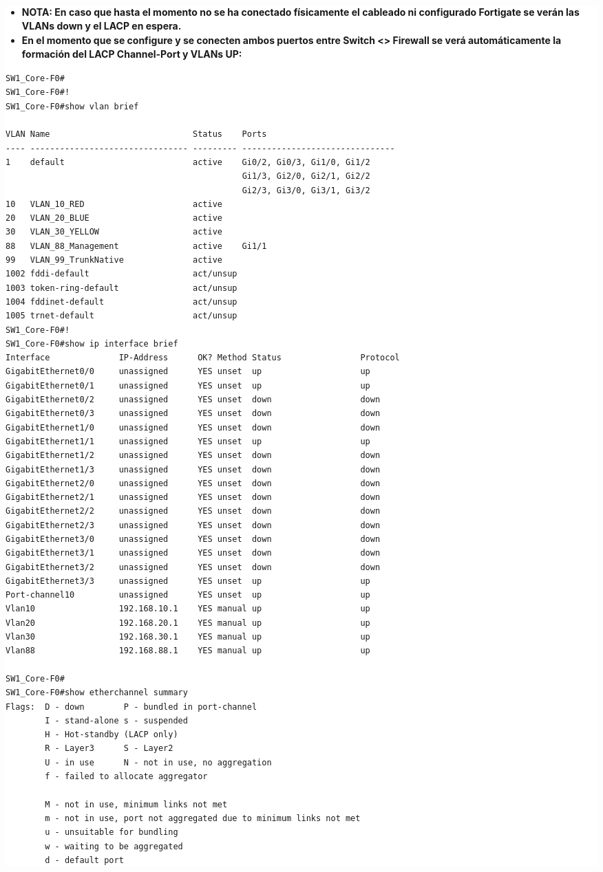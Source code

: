 - **NOTA: En caso que hasta el momento no se ha conectado físicamente el cableado ni configurado Fortigate se verán las VLANs down y el LACP en espera.**
- **En el momento que se configure y se conecten ambos puertos entre Switch <> Firewall se verá automáticamente la formación del LACP Channel-Port y VLANs UP:**

```
SW1_Core-F0#
SW1_Core-F0#!
SW1_Core-F0#show vlan brief

VLAN Name                             Status    Ports
---- -------------------------------- --------- -------------------------------
1    default                          active    Gi0/2, Gi0/3, Gi1/0, Gi1/2
                                                Gi1/3, Gi2/0, Gi2/1, Gi2/2
                                                Gi2/3, Gi3/0, Gi3/1, Gi3/2
10   VLAN_10_RED                      active    
20   VLAN_20_BLUE                     active    
30   VLAN_30_YELLOW                   active    
88   VLAN_88_Management               active    Gi1/1
99   VLAN_99_TrunkNative              active    
1002 fddi-default                     act/unsup 
1003 token-ring-default               act/unsup 
1004 fddinet-default                  act/unsup 
1005 trnet-default                    act/unsup 
SW1_Core-F0#!
SW1_Core-F0#show ip interface brief
Interface              IP-Address      OK? Method Status                Protocol
GigabitEthernet0/0     unassigned      YES unset  up                    up      
GigabitEthernet0/1     unassigned      YES unset  up                    up      
GigabitEthernet0/2     unassigned      YES unset  down                  down    
GigabitEthernet0/3     unassigned      YES unset  down                  down    
GigabitEthernet1/0     unassigned      YES unset  down                  down    
GigabitEthernet1/1     unassigned      YES unset  up                    up      
GigabitEthernet1/2     unassigned      YES unset  down                  down    
GigabitEthernet1/3     unassigned      YES unset  down                  down    
GigabitEthernet2/0     unassigned      YES unset  down                  down    
GigabitEthernet2/1     unassigned      YES unset  down                  down    
GigabitEthernet2/2     unassigned      YES unset  down                  down    
GigabitEthernet2/3     unassigned      YES unset  down                  down    
GigabitEthernet3/0     unassigned      YES unset  down                  down    
GigabitEthernet3/1     unassigned      YES unset  down                  down    
GigabitEthernet3/2     unassigned      YES unset  down                  down    
GigabitEthernet3/3     unassigned      YES unset  up                    up      
Port-channel10         unassigned      YES unset  up                    up      
Vlan10                 192.168.10.1    YES manual up                    up      
Vlan20                 192.168.20.1    YES manual up                    up      
Vlan30                 192.168.30.1    YES manual up                    up      
Vlan88                 192.168.88.1    YES manual up                    up      
          
SW1_Core-F0#
SW1_Core-F0#show etherchannel summary
Flags:  D - down        P - bundled in port-channel
        I - stand-alone s - suspended
        H - Hot-standby (LACP only)
        R - Layer3      S - Layer2
        U - in use      N - not in use, no aggregation
        f - failed to allocate aggregator

        M - not in use, minimum links not met
        m - not in use, port not aggregated due to minimum links not met
        u - unsuitable for bundling
        w - waiting to be aggregated
        d - default port

```